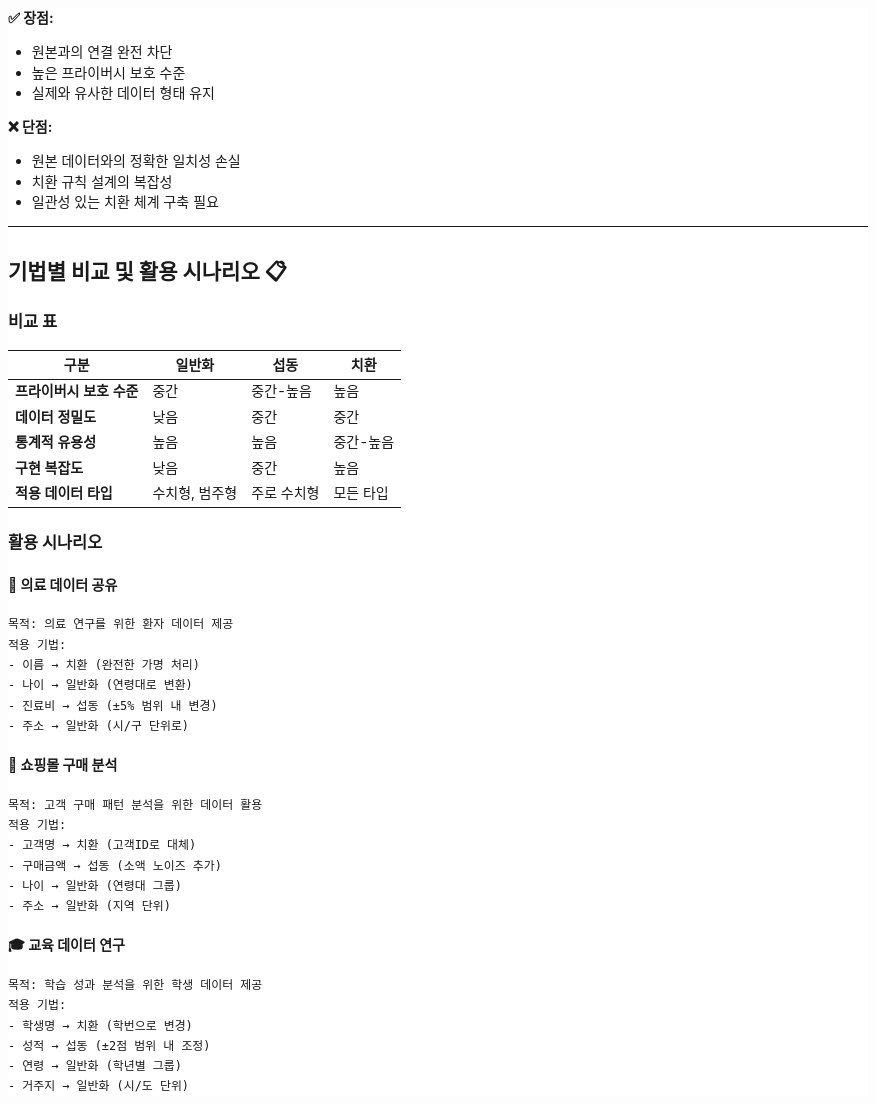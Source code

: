 **✅ 장점:**
- 원본과의 연결 완전 차단
- 높은 프라이버시 보호 수준
- 실제와 유사한 데이터 형태 유지

**❌ 단점:**
- 원본 데이터와의 정확한 일치성 손실
- 치환 규칙 설계의 복잡성
- 일관성 있는 치환 체계 구축 필요

---

## 기법별 비교 및 활용 시나리오 📋

### 비교 표

| 구분 | 일반화 | 섭동 | 치환 |
|------|--------|------|------|
| **프라이버시 보호 수준** | 중간 | 중간-높음 | 높음 |
| **데이터 정밀도** | 낮음 | 중간 | 중간 |
| **통계적 유용성** | 높음 | 높음 | 중간-높음 |
| **구현 복잡도** | 낮음 | 중간 | 높음 |
| **적용 데이터 타입** | 수치형, 범주형 | 주로 수치형 | 모든 타입 |

### 활용 시나리오

#### 🏥 의료 데이터 공유
```
목적: 의료 연구를 위한 환자 데이터 제공
적용 기법:
- 이름 → 치환 (완전한 가명 처리)
- 나이 → 일반화 (연령대로 변환)
- 진료비 → 섭동 (±5% 범위 내 변경)
- 주소 → 일반화 (시/구 단위로)
```

#### 🛒 쇼핑몰 구매 분석
```
목적: 고객 구매 패턴 분석을 위한 데이터 활용
적용 기법:
- 고객명 → 치환 (고객ID로 대체)
- 구매금액 → 섭동 (소액 노이즈 추가)
- 나이 → 일반화 (연령대 그룹)
- 주소 → 일반화 (지역 단위)
```

#### 🎓 교육 데이터 연구
```
목적: 학습 성과 분석을 위한 학생 데이터 제공
적용 기법:
- 학생명 → 치환 (학번으로 변경)
- 성적 → 섭동 (±2점 범위 내 조정)
- 연령 → 일반화 (학년별 그룹)
- 거주지 → 일반화 (시/도 단위)
```
